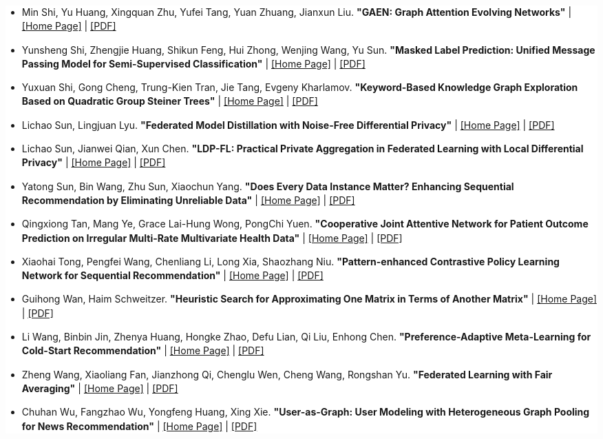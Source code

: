
- Min Shi, Yu Huang, Xingquan Zhu, Yufei Tang, Yuan Zhuang, Jianxun Liu. **"GAEN: Graph Attention Evolving Networks"** | [[Home Page]](https://www.ijcai.org/proceedings/2021/213) | [[PDF]](https://www.ijcai.org/proceedings/2021/0213.pdf) 


- Yunsheng Shi, Zhengjie Huang, Shikun Feng, Hui Zhong, Wenjing Wang, Yu Sun. **"Masked Label Prediction: Unified Message Passing Model for Semi-Supervised Classification"** | [[Home Page]](https://www.ijcai.org/proceedings/2021/214) | [[PDF]](https://www.ijcai.org/proceedings/2021/0214.pdf) 


- Yuxuan Shi, Gong Cheng, Trung-Kien Tran, Jie Tang, Evgeny Kharlamov. **"Keyword-Based Knowledge Graph Exploration Based on Quadratic Group Steiner Trees"** | [[Home Page]](https://www.ijcai.org/proceedings/2021/215) | [[PDF]](https://www.ijcai.org/proceedings/2021/0215.pdf) 


- Lichao Sun, Lingjuan Lyu. **"Federated Model Distillation with Noise-Free Differential Privacy"** | [[Home Page]](https://www.ijcai.org/proceedings/2021/216) | [[PDF]](https://www.ijcai.org/proceedings/2021/0216.pdf) 


- Lichao Sun, Jianwei Qian, Xun Chen. **"LDP-FL: Practical Private Aggregation in Federated Learning with Local Differential Privacy"** | [[Home Page]](https://www.ijcai.org/proceedings/2021/217) | [[PDF]](https://www.ijcai.org/proceedings/2021/0217.pdf) 


- Yatong Sun, Bin Wang, Zhu Sun, Xiaochun Yang. **"Does Every Data Instance Matter? Enhancing Sequential Recommendation by Eliminating Unreliable Data"** | [[Home Page]](https://www.ijcai.org/proceedings/2021/218) | [[PDF]](https://www.ijcai.org/proceedings/2021/0218.pdf) 


- Qingxiong Tan, Mang Ye, Grace Lai-Hung Wong, PongChi Yuen. **"Cooperative Joint Attentive Network for Patient Outcome Prediction on Irregular Multi-Rate Multivariate Health Data"** | [[Home Page]](https://www.ijcai.org/proceedings/2021/219) | [[PDF]](https://www.ijcai.org/proceedings/2021/0219.pdf) 


- Xiaohai Tong, Pengfei Wang, Chenliang Li, Long Xia, Shaozhang Niu. **"Pattern-enhanced Contrastive Policy Learning Network for Sequential Recommendation"** | [[Home Page]](https://www.ijcai.org/proceedings/2021/220) | [[PDF]](https://www.ijcai.org/proceedings/2021/0220.pdf) 


- Guihong Wan, Haim Schweitzer. **"Heuristic Search for Approximating One Matrix in Terms of Another Matrix"** | [[Home Page]](https://www.ijcai.org/proceedings/2021/221) | [[PDF]](https://www.ijcai.org/proceedings/2021/0221.pdf) 


- Li Wang, Binbin Jin, Zhenya Huang, Hongke Zhao, Defu Lian, Qi Liu, Enhong Chen. **"Preference-Adaptive Meta-Learning for Cold-Start Recommendation"** | [[Home Page]](https://www.ijcai.org/proceedings/2021/222) | [[PDF]](https://www.ijcai.org/proceedings/2021/0222.pdf) 


- Zheng Wang, Xiaoliang Fan, Jianzhong Qi, Chenglu Wen, Cheng Wang, Rongshan Yu. **"Federated Learning with Fair Averaging"** | [[Home Page]](https://www.ijcai.org/proceedings/2021/223) | [[PDF]](https://www.ijcai.org/proceedings/2021/0223.pdf) 


- Chuhan Wu, Fangzhao Wu, Yongfeng Huang, Xing Xie. **"User-as-Graph: User Modeling with Heterogeneous Graph Pooling for News Recommendation"** | [[Home Page]](https://www.ijcai.org/proceedings/2021/224) | [[PDF]](https://www.ijcai.org/proceedings/2021/0224.pdf) 


